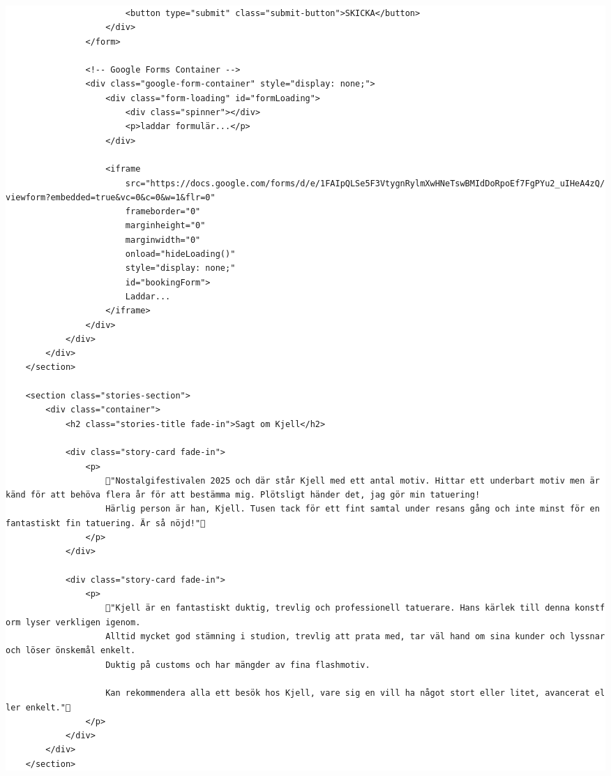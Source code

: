                             <button type="submit" class="submit-button">SKICKA</button>
                        </div>
                    </form>

                    <!-- Google Forms Container -->
                    <div class="google-form-container" style="display: none;">
                        <div class="form-loading" id="formLoading">
                            <div class="spinner"></div>
                            <p>laddar formulär...</p>
                        </div>

                        <iframe
                            src="https://docs.google.com/forms/d/e/1FAIpQLSe5F3VtygnRylmXwHNeTswBMIdDoRpoEf7FgPYu2_uIHeA4zQ/viewform?embedded=true&vc=0&c=0&w=1&flr=0"
                            frameborder="0"
                            marginheight="0"
                            marginwidth="0"
                            onload="hideLoading()"
                            style="display: none;"
                            id="bookingForm">
                            Laddar...
                        </iframe>
                    </div>
                </div>
            </div>
        </section>

        <section class="stories-section">
            <div class="container">
                <h2 class="stories-title fade-in">Sagt om Kjell</h2>

                <div class="story-card fade-in">
                    <p>
                        💚"Nostalgifestivalen 2025 och där står Kjell med ett antal motiv. Hittar ett underbart motiv men är känd för att behöva flera år för att bestämma mig. Plötsligt händer det, jag gör min tatuering!
                        Härlig person är han, Kjell. Tusen tack för ett fint samtal under resans gång och inte minst för en fantastiskt fin tatuering. Är så nöjd!"💚
                    </p>
                </div>

                <div class="story-card fade-in">
                    <p>
                        💚"Kjell är en fantastiskt duktig, trevlig och professionell tatuerare. Hans kärlek till denna konstform lyser verkligen igenom.
                        Alltid mycket god stämning i studion, trevlig att prata med, tar väl hand om sina kunder och lyssnar och löser önskemål enkelt.
                        Duktig på customs och har mängder av fina flashmotiv.

                        Kan rekommendera alla ett besök hos Kjell, vare sig en vill ha något stort eller litet, avancerat eller enkelt."💚
                    </p>
                </div>
            </div>
        </section>
